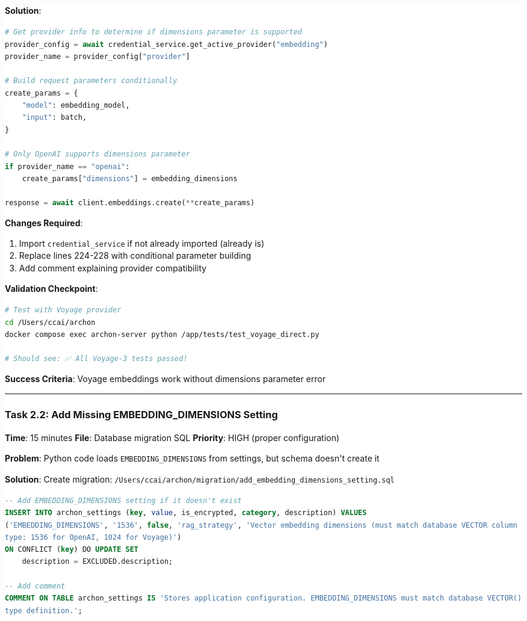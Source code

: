 **Solution**:
```python
# Get provider info to determine if dimensions parameter is supported
provider_config = await credential_service.get_active_provider("embedding")
provider_name = provider_config["provider"]

# Build request parameters conditionally
create_params = {
    "model": embedding_model,
    "input": batch,
}

# Only OpenAI supports dimensions parameter
if provider_name == "openai":
    create_params["dimensions"] = embedding_dimensions

response = await client.embeddings.create(**create_params)
```

**Changes Required**:
1. Import `credential_service` if not already imported (already is)
2. Replace lines 224-228 with conditional parameter building
3. Add comment explaining provider compatibility

**Validation Checkpoint**:
```bash
# Test with Voyage provider
cd /Users/ccai/archon
docker compose exec archon-server python /app/tests/test_voyage_direct.py

# Should see: ✅ All Voyage-3 tests passed!
```

**Success Criteria**: Voyage embeddings work without dimensions parameter error

---

### Task 2.2: Add Missing EMBEDDING_DIMENSIONS Setting
**Time**: 15 minutes
**File**: Database migration SQL
**Priority**: HIGH (proper configuration)

**Problem**: Python code loads `EMBEDDING_DIMENSIONS` from settings, but schema doesn't create it

**Solution**:
Create migration: `/Users/ccai/archon/migration/add_embedding_dimensions_setting.sql`

```sql
-- Add EMBEDDING_DIMENSIONS setting if it doesn't exist
INSERT INTO archon_settings (key, value, is_encrypted, category, description) VALUES
('EMBEDDING_DIMENSIONS', '1536', false, 'rag_strategy', 'Vector embedding dimensions (must match database VECTOR column type: 1536 for OpenAI, 1024 for Voyage)')
ON CONFLICT (key) DO UPDATE SET
    description = EXCLUDED.description;

-- Add comment
COMMENT ON TABLE archon_settings IS 'Stores application configuration. EMBEDDING_DIMENSIONS must match database VECTOR() type definition.';
```
